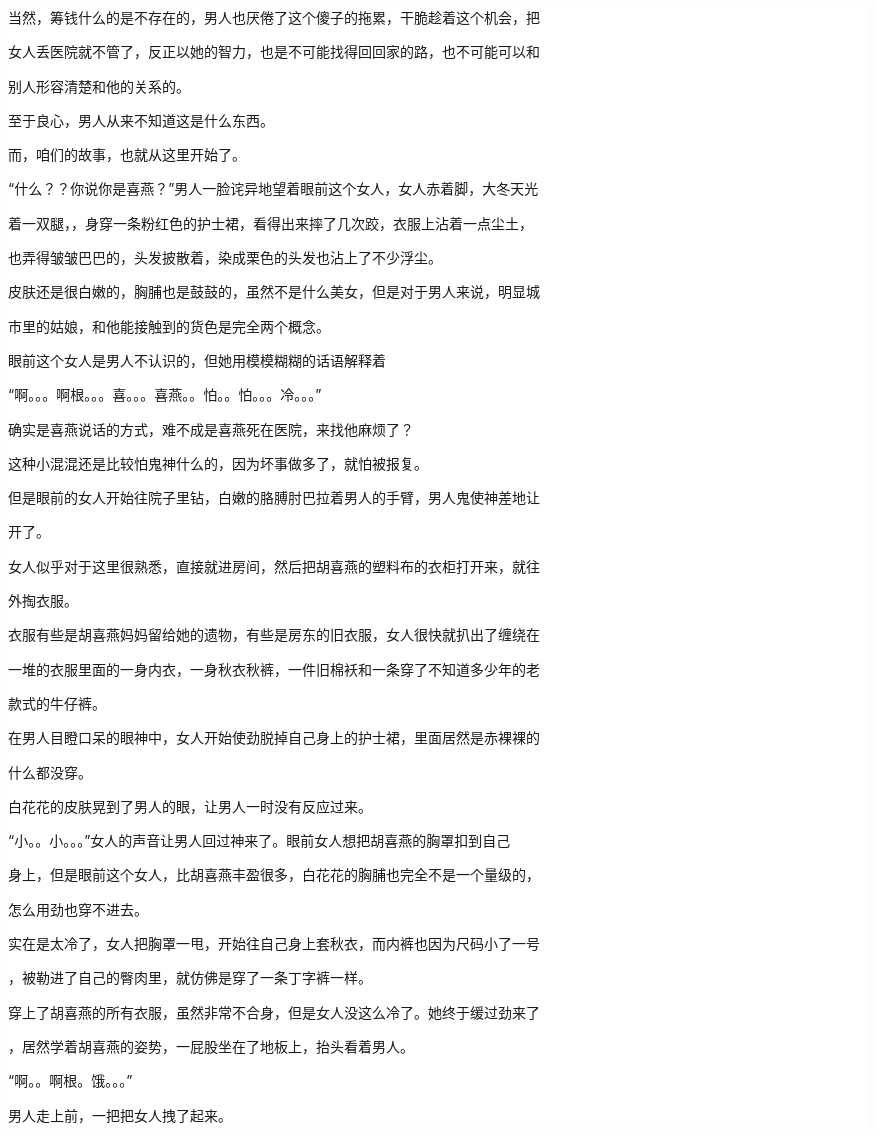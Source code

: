 当然，筹钱什么的是不存在的，男人也厌倦了这个傻子的拖累，干脆趁着这个机会，把

女人丢医院就不管了，反正以她的智力，也是不可能找得回回家的路，也不可能可以和

别人形容清楚和他的关系的。

至于良心，男人从来不知道这是什么东西。

而，咱们的故事，也就从这里开始了。

“什么？？你说你是喜燕？”男人一脸诧异地望着眼前这个女人，女人赤着脚，大冬天光

着一双腿，，身穿一条粉红色的护士裙，看得出来摔了几次跤，衣服上沾着一点尘土，

也弄得皱皱巴巴的，头发披散着，染成栗色的头发也沾上了不少浮尘。

皮肤还是很白嫩的，胸脯也是鼓鼓的，虽然不是什么美女，但是对于男人来说，明显城

市里的姑娘，和他能接触到的货色是完全两个概念。

眼前这个女人是男人不认识的，但她用模模糊糊的话语解释着

“啊。。。啊根。。。喜。。。喜燕。。怕。。怕。。。冷。。。”

确实是喜燕说话的方式，难不成是喜燕死在医院，来找他麻烦了？

这种小混混还是比较怕鬼神什么的，因为坏事做多了，就怕被报复。

但是眼前的女人开始往院子里钻，白嫩的胳膊肘巴拉着男人的手臂，男人鬼使神差地让

开了。

女人似乎对于这里很熟悉，直接就进房间，然后把胡喜燕的塑料布的衣柜打开来，就往

外掏衣服。

衣服有些是胡喜燕妈妈留给她的遗物，有些是房东的旧衣服，女人很快就扒出了缠绕在

一堆的衣服里面的一身内衣，一身秋衣秋裤，一件旧棉袄和一条穿了不知道多少年的老

款式的牛仔裤。

在男人目瞪口呆的眼神中，女人开始使劲脱掉自己身上的护士裙，里面居然是赤裸裸的

什么都没穿。

白花花的皮肤晃到了男人的眼，让男人一时没有反应过来。

“小。。小。。。”女人的声音让男人回过神来了。眼前女人想把胡喜燕的胸罩扣到自己

身上，但是眼前这个女人，比胡喜燕丰盈很多，白花花的胸脯也完全不是一个量级的，

怎么用劲也穿不进去。

实在是太冷了，女人把胸罩一甩，开始往自己身上套秋衣，而内裤也因为尺码小了一号

，被勒进了自己的臀肉里，就仿佛是穿了一条丁字裤一样。

穿上了胡喜燕的所有衣服，虽然非常不合身，但是女人没这么冷了。她终于缓过劲来了

，居然学着胡喜燕的姿势，一屁股坐在了地板上，抬头看着男人。

“啊。。啊根。饿。。。”

男人走上前，一把把女人拽了起来。
